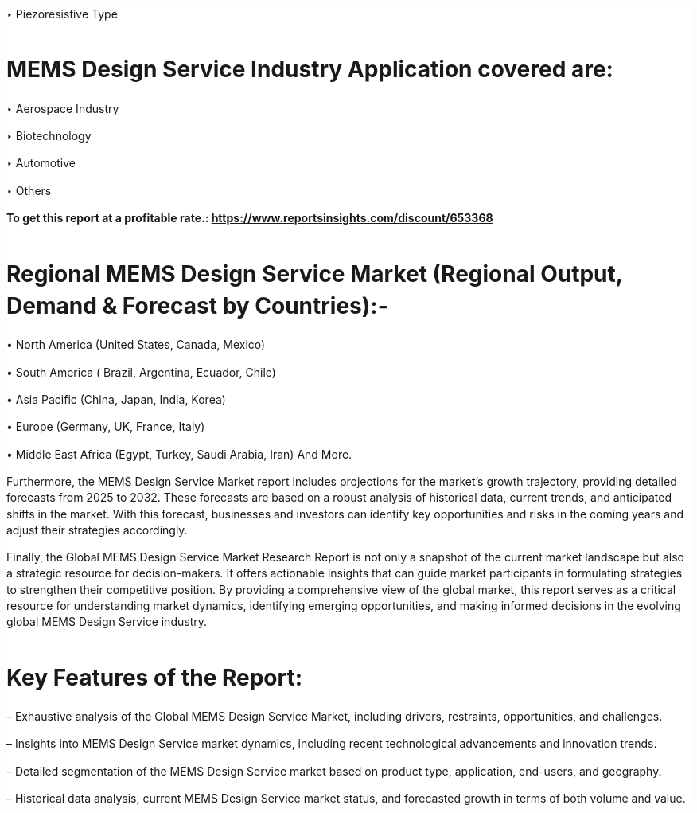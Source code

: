 ‣ Piezoresistive Type

# <strong>MEMS Design Service Industry Application covered are:</strong>

‣ Aerospace Industry

‣ Biotechnology

‣ Automotive

‣ Others

<strong>To get this report at a profitable rate.: <a href=https://www.reportsinsights.com/discount/653368>https://www.reportsinsights.com/discount/653368</a></strong>

# <strong>Regional MEMS Design Service Market (Regional Output, Demand &amp; Forecast by Countries):-</strong>

• North America (United States, Canada, Mexico)

• South America ( Brazil, Argentina, Ecuador, Chile)

• Asia Pacific (China, Japan, India, Korea)

• Europe (Germany, UK, France, Italy)

• Middle East Africa (Egypt, Turkey, Saudi Arabia, Iran) And More.

Furthermore, the MEMS Design Service Market report includes projections for the market’s growth trajectory, providing detailed forecasts from 2025 to 2032. These forecasts are based on a robust analysis of historical data, current trends, and anticipated shifts in the market. With this forecast, businesses and investors can identify key opportunities and risks in the coming years and adjust their strategies accordingly.

Finally, the Global MEMS Design Service Market Research Report is not only a snapshot of the current market landscape but also a strategic resource for decision-makers. It offers actionable insights that can guide market participants in formulating strategies to strengthen their competitive position. By providing a comprehensive view of the global market, this report serves as a critical resource for understanding market dynamics, identifying emerging opportunities, and making informed decisions in the evolving global MEMS Design Service industry.

# <strong>Key Features of the Report:</strong>

– Exhaustive analysis of the Global MEMS Design Service Market, including drivers, restraints, opportunities, and challenges.

– Insights into MEMS Design Service market dynamics, including recent technological advancements and innovation trends.

– Detailed segmentation of the MEMS Design Service market based on product type, application, end-users, and geography.

– Historical data analysis, current MEMS Design Service market status, and forecasted growth in terms of both volume and value.
